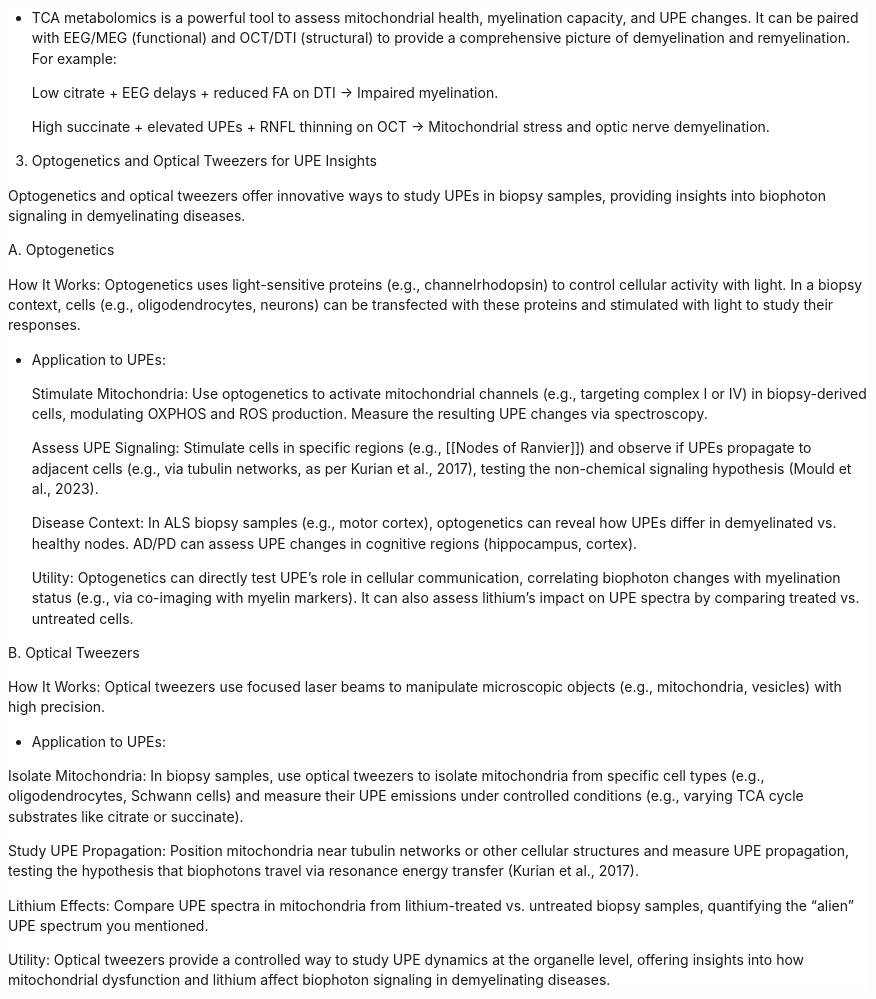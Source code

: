 - TCA metabolomics is a powerful tool to assess mitochondrial health, myelination capacity, and UPE changes. It can be paired with EEG/MEG (functional) and OCT/DTI (structural) to provide a comprehensive picture of demyelination and remyelination. For example:
    
    Low citrate + EEG delays + reduced FA on DTI → Impaired myelination.
    
    High succinate + elevated UPEs + RNFL thinning on OCT → Mitochondrial stress and optic nerve demyelination.
    

3. Optogenetics and Optical Tweezers for UPE Insights

Optogenetics and optical tweezers offer innovative ways to study UPEs in biopsy samples, providing insights into biophoton signaling in demyelinating diseases.

A. Optogenetics

How It Works: Optogenetics uses light-sensitive proteins (e.g., channelrhodopsin) to control cellular activity with light. In a biopsy context, cells (e.g., oligodendrocytes, neurons) can be transfected with these proteins and stimulated with light to study their responses.

- Application to UPEs:
    
    Stimulate Mitochondria: Use optogenetics to activate mitochondrial channels (e.g., targeting complex I or IV) in biopsy-derived cells, modulating OXPHOS and ROS production. Measure the resulting UPE changes via spectroscopy.
    
    Assess UPE Signaling: Stimulate cells in specific regions (e.g., [[Nodes of Ranvier]]) and observe if UPEs propagate to adjacent cells (e.g., via tubulin networks, as per Kurian et al., 2017), testing the non-chemical signaling hypothesis (Mould et al., 2023).
    
    Disease Context: In ALS biopsy samples (e.g., motor cortex), optogenetics can reveal how UPEs differ in demyelinated vs. healthy nodes. AD/PD can assess UPE changes in cognitive regions (hippocampus, cortex).
    
    Utility: Optogenetics can directly test UPE’s role in cellular communication, correlating biophoton changes with myelination status (e.g., via co-imaging with myelin markers). It can also assess lithium’s impact on UPE spectra by comparing treated vs. untreated cells.
    

B. Optical Tweezers

How It Works: Optical tweezers use focused laser beams to manipulate microscopic objects (e.g., mitochondria, vesicles) with high precision.

- Application to UPEs:

Isolate Mitochondria: In biopsy samples, use optical tweezers to isolate mitochondria from specific cell types (e.g., oligodendrocytes, Schwann cells) and measure their UPE emissions under controlled conditions (e.g., varying TCA cycle substrates like citrate or succinate).

Study UPE Propagation: Position mitochondria near tubulin networks or other cellular structures and measure UPE propagation, testing the hypothesis that biophotons travel via resonance energy transfer (Kurian et al., 2017).

Lithium Effects: Compare UPE spectra in mitochondria from lithium-treated vs. untreated biopsy samples, quantifying the “alien” UPE spectrum you mentioned.

Utility: Optical tweezers provide a controlled way to study UPE dynamics at the organelle level, offering insights into how mitochondrial dysfunction and lithium affect biophoton signaling in demyelinating diseases.
    